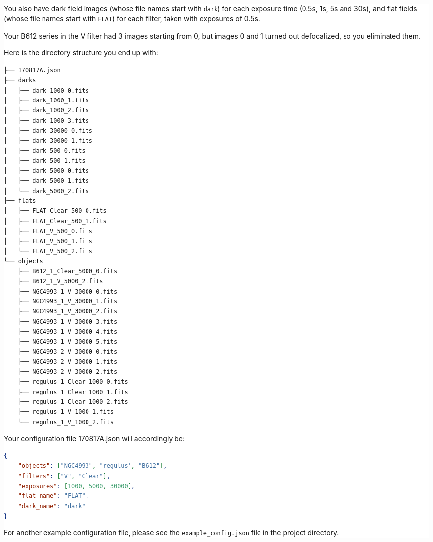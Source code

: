 You also have dark field images (whose file names start with `dark`) for each exposure time (0.5s, 1s, 5s and 30s), and flat fields (whose file names start with `FLAT`) for each filter, taken with exposures of 0.5s.

Your B612 series in the V filter had 3 images starting from 0, but images 0 and 1 turned out defocalized, so you eliminated them.

Here is the directory structure you end up with:

```
├── 170817A.json
├── darks
│   ├── dark_1000_0.fits
│   ├── dark_1000_1.fits
│   ├── dark_1000_2.fits
│   ├── dark_1000_3.fits
│   ├── dark_30000_0.fits
│   ├── dark_30000_1.fits
│   ├── dark_500_0.fits
│   ├── dark_500_1.fits
│   ├── dark_5000_0.fits
│   ├── dark_5000_1.fits
│   └── dark_5000_2.fits
├── flats
│   ├── FLAT_Clear_500_0.fits
│   ├── FLAT_Clear_500_1.fits
│   ├── FLAT_V_500_0.fits
│   ├── FLAT_V_500_1.fits
│   └── FLAT_V_500_2.fits
└── objects
    ├── B612_1_Clear_5000_0.fits
    ├── B612_1_V_5000_2.fits
    ├── NGC4993_1_V_30000_0.fits
    ├── NGC4993_1_V_30000_1.fits
    ├── NGC4993_1_V_30000_2.fits
    ├── NGC4993_1_V_30000_3.fits
    ├── NGC4993_1_V_30000_4.fits
    ├── NGC4993_1_V_30000_5.fits
    ├── NGC4993_2_V_30000_0.fits
    ├── NGC4993_2_V_30000_1.fits
    ├── NGC4993_2_V_30000_2.fits
    ├── regulus_1_Clear_1000_0.fits
    ├── regulus_1_Clear_1000_1.fits
    ├── regulus_1_Clear_1000_2.fits
    ├── regulus_1_V_1000_1.fits
    └── regulus_1_V_1000_2.fits
```
Your configuration file 170817A.json will accordingly be:

```json
{
    "objects": ["NGC4993", "regulus", "B612"],
    "filters": ["V", "Clear"],
    "exposures": [1000, 5000, 30000],
    "flat_name": "FLAT",
    "dark_name": "dark"
}
```
For another example configuration file, please see the `example_config.json` file in the project directory.
